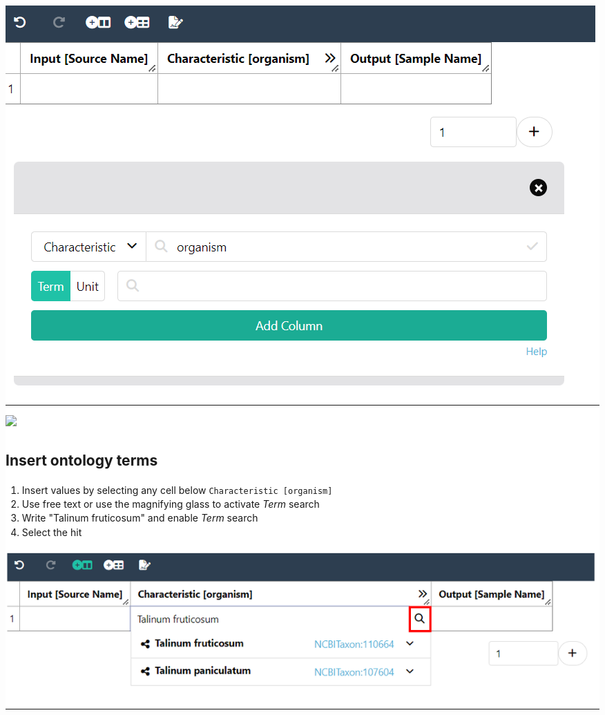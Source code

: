 ![bg right:40% w:500](./../../../images/Swate_a_addBuildngBlock.png)

---

<img class="arcitectLogo" src="../../../nfdi4plants.knowledgebase/src/assets/images/start-here/arcitectLogo.png"/>

## Insert ontology terms

1. Insert values by selecting any cell below `Characteristic [organism]`
2. Use free text or use the magnifying glass to activate *Term* search
3. Write "Talinum fruticosum" and enable *Term* search
4. Select the hit

![bg right:40% w:500](./../../../images/Swate_a_addCharacteristic.png)

---